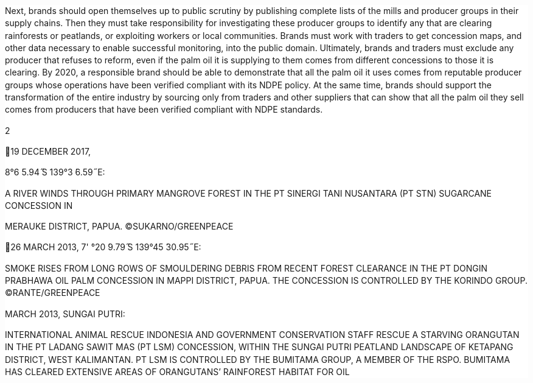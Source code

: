 Next, brands should open themselves up to public
scrutiny by publishing complete lists of the mills and
producer groups in their supply chains. Then they must
take responsibility for investigating these producer
groups to identify any that are clearing rainforests or
peatlands, or exploiting workers or local communities.
Brands must work with traders to get concession
maps, and other data necessary to enable successful
monitoring, into the public domain. Ultimately, brands
and traders must exclude any producer that refuses to
reform, even if the palm oil it is supplying to them comes
from different concessions to those it is clearing.
By 2020, a responsible brand should be able to
demonstrate that all the palm oil it uses comes from
reputable producer groups whose operations have
been verified compliant with its NDPE policy. At the
same time, brands should support the transformation
of the entire industry by sourcing only from traders
and other suppliers that can show that all the palm oil
they sell comes from producers that have been verified
compliant with NDPE standards.

2

19 DECEMBER 2017,

8°6 ́5.94 ̋S 139°3 ́6.59 ̋ E:

A RIVER WINDS THROUGH PRIMARY
MANGROVE FOREST IN THE PT
SINERGI TANI NUSANTARA (PT
STN) SUGARCANE CONCESSION IN

MERAUKE DISTRICT, PAPUA.
©SUKARNO/GREENPEACE

26 MARCH 2013,
7' ́°20 ́9.79 ̋S 139°45 ́30.95 ̋ E:

SMOKE RISES FROM LONG ROWS OF
SMOULDERING DEBRIS FROM RECENT
FOREST CLEARANCE IN THE PT DONGIN
PRABHAWA OIL PALM CONCESSION
IN MAPPI DISTRICT, PAPUA. THE
CONCESSION IS CONTROLLED BY THE
KORINDO GROUP.
©RANTE/GREENPEACE

MARCH 2013, SUNGAI PUTRI:

INTERNATIONAL ANIMAL RESCUE INDONESIA
AND GOVERNMENT CONSERVATION STAFF
RESCUE A STARVING ORANGUTAN IN THE PT
LADANG SAWIT MAS (PT LSM) CONCESSION,
WITHIN THE SUNGAI PUTRI PEATLAND
LANDSCAPE OF KETAPANG DISTRICT, WEST
KALIMANTAN. PT LSM IS CONTROLLED BY THE
BUMITAMA GROUP, A MEMBER OF THE RSPO.
BUMITAMA HAS CLEARED EXTENSIVE AREAS OF
ORANGUTANS’ RAINFOREST HABITAT FOR OIL
